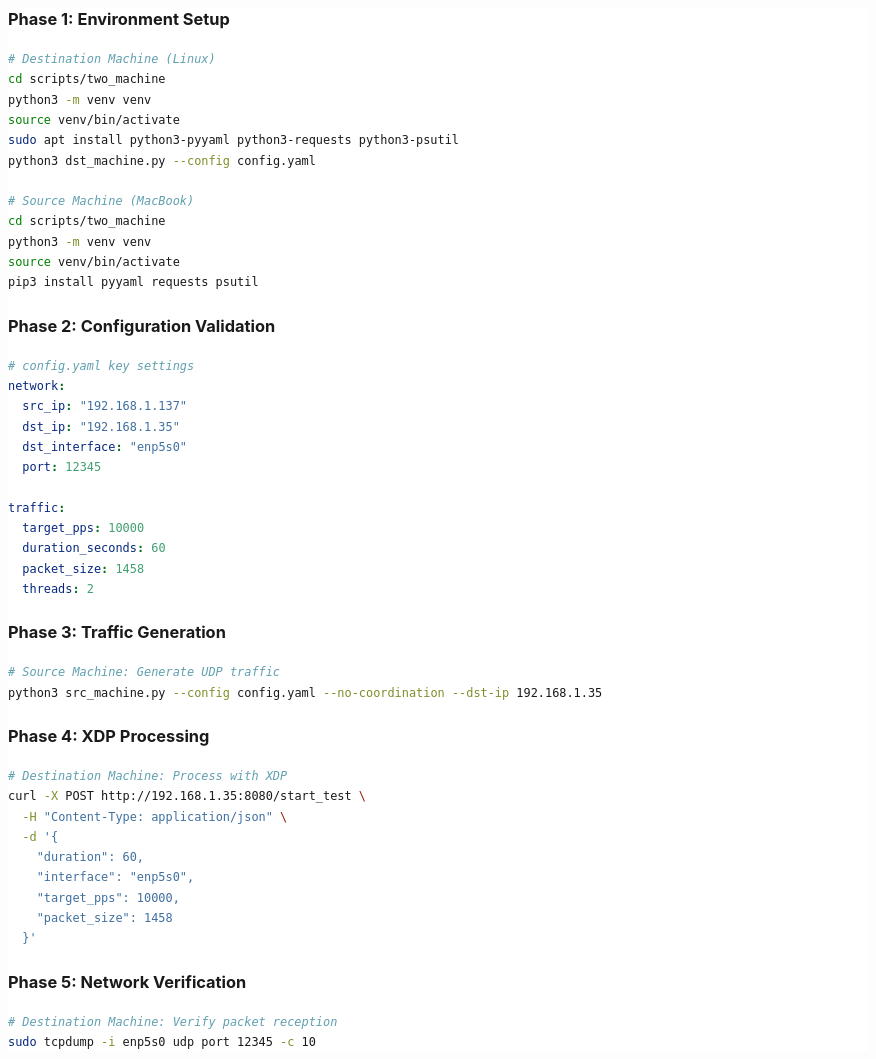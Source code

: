 ### Phase 1: Environment Setup
```bash
# Destination Machine (Linux)
cd scripts/two_machine
python3 -m venv venv
source venv/bin/activate
sudo apt install python3-pyyaml python3-requests python3-psutil
python3 dst_machine.py --config config.yaml

# Source Machine (MacBook) 
cd scripts/two_machine
python3 -m venv venv
source venv/bin/activate
pip3 install pyyaml requests psutil
```

### Phase 2: Configuration Validation
```yaml
# config.yaml key settings
network:
  src_ip: "192.168.1.137"
  dst_ip: "192.168.1.35"
  dst_interface: "enp5s0"
  port: 12345

traffic:
  target_pps: 10000
  duration_seconds: 60
  packet_size: 1458
  threads: 2
```

### Phase 3: Traffic Generation
```bash
# Source Machine: Generate UDP traffic
python3 src_machine.py --config config.yaml --no-coordination --dst-ip 192.168.1.35
```

### Phase 4: XDP Processing
```bash
# Destination Machine: Process with XDP
curl -X POST http://192.168.1.35:8080/start_test \
  -H "Content-Type: application/json" \
  -d '{
    "duration": 60,
    "interface": "enp5s0",
    "target_pps": 10000,
    "packet_size": 1458
  }'
```

### Phase 5: Network Verification
```bash
# Destination Machine: Verify packet reception
sudo tcpdump -i enp5s0 udp port 12345 -c 10
```
